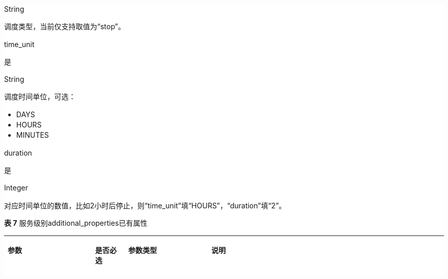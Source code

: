 <td class="cellrowborder" valign="top" width="18.81188118811881%" headers="mcps1.2.5.1.3 "><p id="p15930193412820"><a name="p15930193412820"></a><a name="p15930193412820"></a>String</p>
</td>
<td class="cellrowborder" valign="top" width="53.46534653465347%" headers="mcps1.2.5.1.4 "><p id="p1393083414285"><a name="p1393083414285"></a><a name="p1393083414285"></a>调度类型，当前仅支持取值为<span class="parmvalue" id="parmvalue7610184111451"><a name="parmvalue7610184111451"></a><a name="parmvalue7610184111451"></a>“stop”</span>。</p>
</td>
</tr>
<tr id="row179301634112811"><td class="cellrowborder" valign="top" width="19.801980198019802%" headers="mcps1.2.5.1.1 "><p id="p1593053482815"><a name="p1593053482815"></a><a name="p1593053482815"></a>time_unit</p>
</td>
<td class="cellrowborder" valign="top" width="7.920792079207921%" headers="mcps1.2.5.1.2 "><p id="p10930133402815"><a name="p10930133402815"></a><a name="p10930133402815"></a>是</p>
</td>
<td class="cellrowborder" valign="top" width="18.81188118811881%" headers="mcps1.2.5.1.3 "><p id="p129301334162818"><a name="p129301334162818"></a><a name="p129301334162818"></a>String</p>
</td>
<td class="cellrowborder" valign="top" width="53.46534653465347%" headers="mcps1.2.5.1.4 "><p id="p351365234513"><a name="p351365234513"></a><a name="p351365234513"></a>调度时间单位，可选：</p>
<a name="ul432310557456"></a><a name="ul432310557456"></a><ul id="ul432310557456"><li>DAYS</li><li>HOURS</li><li>MINUTES</li></ul>
</td>
</tr>
<tr id="row89301634162818"><td class="cellrowborder" valign="top" width="19.801980198019802%" headers="mcps1.2.5.1.1 "><p id="p39301334172816"><a name="p39301334172816"></a><a name="p39301334172816"></a>duration</p>
</td>
<td class="cellrowborder" valign="top" width="7.920792079207921%" headers="mcps1.2.5.1.2 "><p id="p1293093442817"><a name="p1293093442817"></a><a name="p1293093442817"></a>是</p>
</td>
<td class="cellrowborder" valign="top" width="18.81188118811881%" headers="mcps1.2.5.1.3 "><p id="p12930734202819"><a name="p12930734202819"></a><a name="p12930734202819"></a>Integer</p>
</td>
<td class="cellrowborder" valign="top" width="53.46534653465347%" headers="mcps1.2.5.1.4 "><p id="p753864762914"><a name="p753864762914"></a><a name="p753864762914"></a>对应时间单位的数值，比如2小时后停止，则<span class="parmname" id="parmname1312599154611"><a name="parmname1312599154611"></a><a name="parmname1312599154611"></a>“time_unit”</span>填<span class="parmvalue" id="parmvalue19462141219460"><a name="parmvalue19462141219460"></a><a name="parmvalue19462141219460"></a>“HOURS”</span>，<span class="parmname" id="parmname17892161554612"><a name="parmname17892161554612"></a><a name="parmname17892161554612"></a>“duration”</span>填<span class="parmvalue" id="parmvalue822616198461"><a name="parmvalue822616198461"></a><a name="parmvalue822616198461"></a>“2”</span>。</p>
</td>
</tr>
</tbody>
</table>

**表 7**  服务级别additional\_properties已有属性

<a name="table3115138105910"></a>
<table><thead align="left"><tr id="row111598135917"><th class="cellrowborder" valign="top" width="19.89198919891989%" id="mcps1.2.5.1.1"><p id="p1011528165919"><a name="p1011528165919"></a><a name="p1011528165919"></a>参数</p>
</th>
<th class="cellrowborder" valign="top" width="7.520752075207521%" id="mcps1.2.5.1.2"><p id="p1657922318353"><a name="p1657922318353"></a><a name="p1657922318353"></a>是否必选</p>
</th>
<th class="cellrowborder" valign="top" width="18.891889188918892%" id="mcps1.2.5.1.3"><p id="p21158811597"><a name="p21158811597"></a><a name="p21158811597"></a>参数类型</p>
</th>
<th class="cellrowborder" valign="top" width="53.6953695369537%" id="mcps1.2.5.1.4"><p id="p1211578115913"><a name="p1211578115913"></a><a name="p1211578115913"></a>说明</p>
</th>